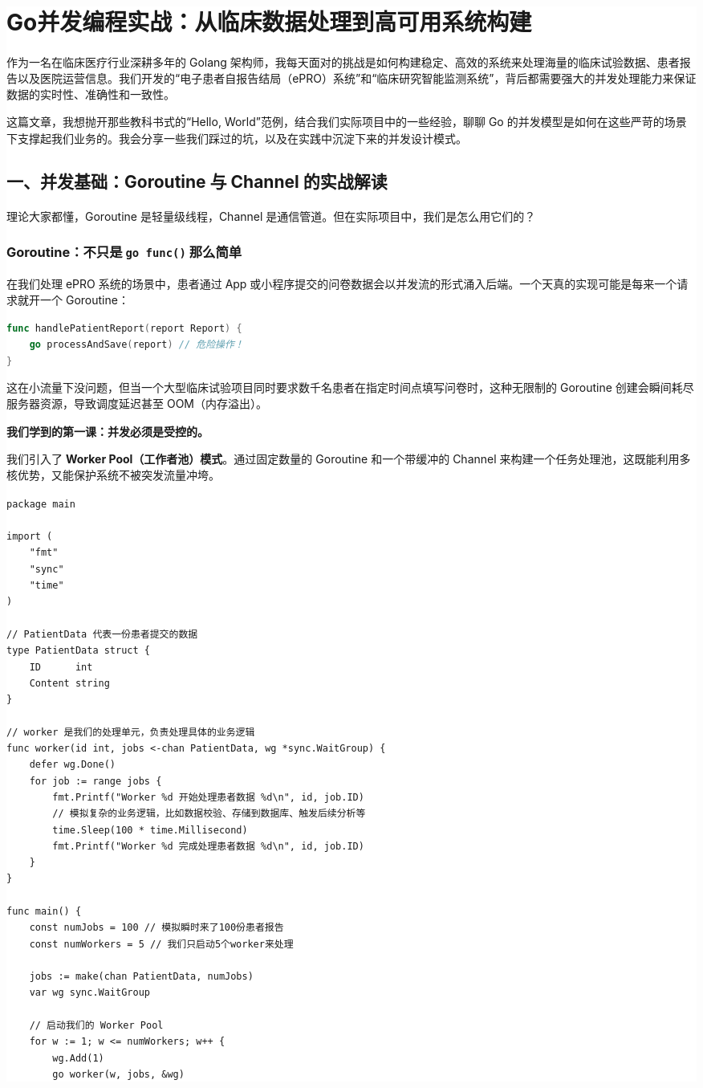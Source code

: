 # Go并发编程实战：从临床数据处理到高可用系统构建

作为一名在临床医疗行业深耕多年的 Golang 架构师，我每天面对的挑战是如何构建稳定、高效的系统来处理海量的临床试验数据、患者报告以及医院运营信息。我们开发的“电子患者自报告结局（ePRO）系统”和“临床研究智能监测系统”，背后都需要强大的并发处理能力来保证数据的实时性、准确性和一致性。

这篇文章，我想抛开那些教科书式的“Hello, World”范例，结合我们实际项目中的一些经验，聊聊 Go 的并发模型是如何在这些严苛的场景下支撑起我们业务的。我会分享一些我们踩过的坑，以及在实践中沉淀下来的并发设计模式。

## 一、并发基础：Goroutine 与 Channel 的实战解读

理论大家都懂，Goroutine 是轻量级线程，Channel 是通信管道。但在实际项目中，我们是怎么用它们的？

### Goroutine：不只是 `go func()` 那么简单

在我们处理 ePRO 系统的场景中，患者通过 App 或小程序提交的问卷数据会以并发流的形式涌入后端。一个天真的实现可能是每来一个请求就开一个 Goroutine：

```go
func handlePatientReport(report Report) {
    go processAndSave(report) // 危险操作！
}
```

这在小流量下没问题，但当一个大型临床试验项目同时要求数千名患者在指定时间点填写问卷时，这种无限制的 Goroutine 创建会瞬间耗尽服务器资源，导致调度延迟甚至 OOM（内存溢出）。

**我们学到的第一课：并发必须是受控的。**

我们引入了 **Worker Pool（工作者池）模式**。通过固定数量的 Goroutine 和一个带缓冲的 Channel 来构建一个任务处理池，这既能利用多核优势，又能保护系统不被突发流量冲垮。

```go-
package main

import (
	"fmt"
	"sync"
	"time"
)

// PatientData 代表一份患者提交的数据
type PatientData struct {
	ID      int
	Content string
}

// worker 是我们的处理单元，负责处理具体的业务逻辑
func worker(id int, jobs <-chan PatientData, wg *sync.WaitGroup) {
	defer wg.Done()
	for job := range jobs {
		fmt.Printf("Worker %d 开始处理患者数据 %d\n", id, job.ID)
		// 模拟复杂的业务逻辑，比如数据校验、存储到数据库、触发后续分析等
		time.Sleep(100 * time.Millisecond)
		fmt.Printf("Worker %d 完成处理患者数据 %d\n", id, job.ID)
	}
}

func main() {
	const numJobs = 100 // 模拟瞬时来了100份患者报告
	const numWorkers = 5 // 我们只启动5个worker来处理

	jobs := make(chan PatientData, numJobs)
	var wg sync.WaitGroup

	// 启动我们的 Worker Pool
	for w := 1; w <= numWorkers; w++ {
		wg.Add(1)
		go worker(w, jobs, &wg)
```